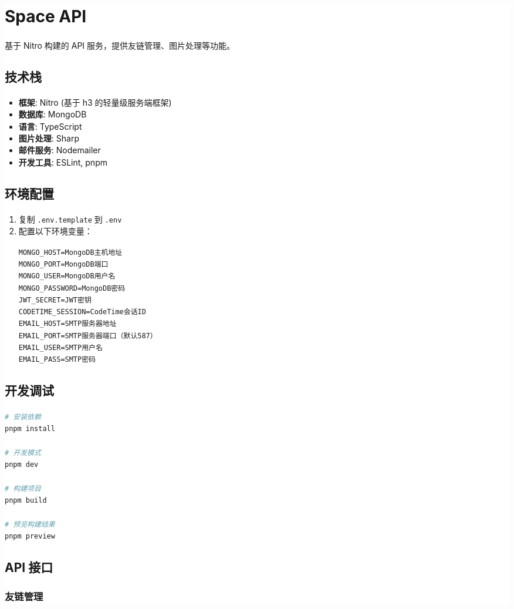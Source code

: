 # Space API

基于 Nitro 构建的 API 服务，提供友链管理、图片处理等功能。

## 技术栈

- **框架**: Nitro (基于 h3 的轻量级服务端框架)
- **数据库**: MongoDB
- **语言**: TypeScript
- **图片处理**: Sharp
- **邮件服务**: Nodemailer
- **开发工具**: ESLint, pnpm

## 环境配置

1. 复制 `.env.template` 到 `.env`
2. 配置以下环境变量：
   ```env
   MONGO_HOST=MongoDB主机地址
   MONGO_PORT=MongoDB端口
   MONGO_USER=MongoDB用户名
   MONGO_PASSWORD=MongoDB密码
   JWT_SECRET=JWT密钥
   CODETIME_SESSION=CodeTime会话ID
   EMAIL_HOST=SMTP服务器地址
   EMAIL_PORT=SMTP服务器端口（默认587）
   EMAIL_USER=SMTP用户名
   EMAIL_PASS=SMTP密码
   ```

## 开发调试

```bash
# 安装依赖
pnpm install

# 开发模式
pnpm dev

# 构建项目
pnpm build

# 预览构建结果
pnpm preview
```

## API 接口

### 友链管理
